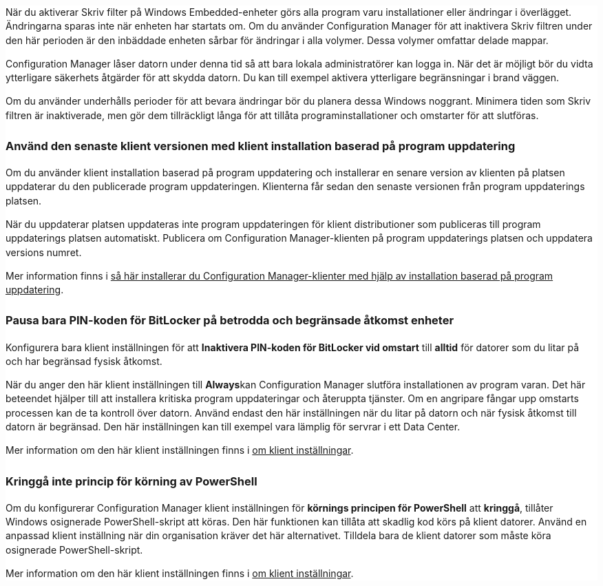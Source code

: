 När du aktiverar Skriv filter på Windows Embedded-enheter görs alla program varu installationer eller ändringar i överlägget. Ändringarna sparas inte när enheten har startats om. Om du använder Configuration Manager för att inaktivera Skriv filtren under den här perioden är den inbäddade enheten sårbar för ändringar i alla volymer. Dessa volymer omfattar delade mappar.  

Configuration Manager låser datorn under denna tid så att bara lokala administratörer kan logga in. När det är möjligt bör du vidta ytterligare säkerhets åtgärder för att skydda datorn. Du kan till exempel aktivera ytterligare begränsningar i brand väggen.  

Om du använder underhålls perioder för att bevara ändringar bör du planera dessa Windows noggrant. Minimera tiden som Skriv filtren är inaktiverade, men gör dem tillräckligt långa för att tillåta programinstallationer och omstarter för att slutföras.  

### <a name="use-the-latest-client-version-with-software-update-based-client-installation"></a>Använd den senaste klient versionen med klient installation baserad på program uppdatering

Om du använder klient installation baserad på program uppdatering och installerar en senare version av klienten på platsen uppdaterar du den publicerade program uppdateringen. Klienterna får sedan den senaste versionen från program uppdaterings platsen.  

När du uppdaterar platsen uppdateras inte program uppdateringen för klient distributioner som publiceras till program uppdaterings platsen automatiskt. Publicera om Configuration Manager-klienten på program uppdaterings platsen och uppdatera versions numret.  

Mer information finns i [så här installerar du Configuration Manager-klienter med hjälp av installation baserad på program uppdatering](../deploy-clients-to-windows-computers.md#BKMK_ClientSUP).  

### <a name="only-suspend-bitlocker-pin-entry-on-trusted-and-restricted-access-devices"></a>Pausa bara PIN-koden för BitLocker på betrodda och begränsade åtkomst enheter  

Konfigurera bara klient inställningen för att **Inaktivera PIN-koden för BitLocker vid omstart** till **alltid** för datorer som du litar på och har begränsad fysisk åtkomst.

När du anger den här klient inställningen till **Always**kan Configuration Manager slutföra installationen av program varan. Det här beteendet hjälper till att installera kritiska program uppdateringar och återuppta tjänster. Om en angripare fångar upp omstarts processen kan de ta kontroll över datorn. Använd endast den här inställningen när du litar på datorn och när fysisk åtkomst till datorn är begränsad. Den här inställningen kan till exempel vara lämplig för servrar i ett Data Center.  

Mer information om den här klient inställningen finns i [om klient inställningar](../about-client-settings.md#suspend-bitlocker-pin-entry-on-restart).  

### <a name="dont-bypass-powershell-execution-policy"></a>Kringgå inte princip för körning av PowerShell

Om du konfigurerar Configuration Manager klient inställningen för **körnings principen för PowerShell** att **kringgå**, tillåter Windows osignerade PowerShell-skript att köras. Den här funktionen kan tillåta att skadlig kod körs på klient datorer. Använd en anpassad klient inställning när din organisation kräver det här alternativet. Tilldela bara de klient datorer som måste köra osignerade PowerShell-skript.  

Mer information om den här klient inställningen finns i [om klient inställningar](../about-client-settings.md#powershell-execution-policy).  
